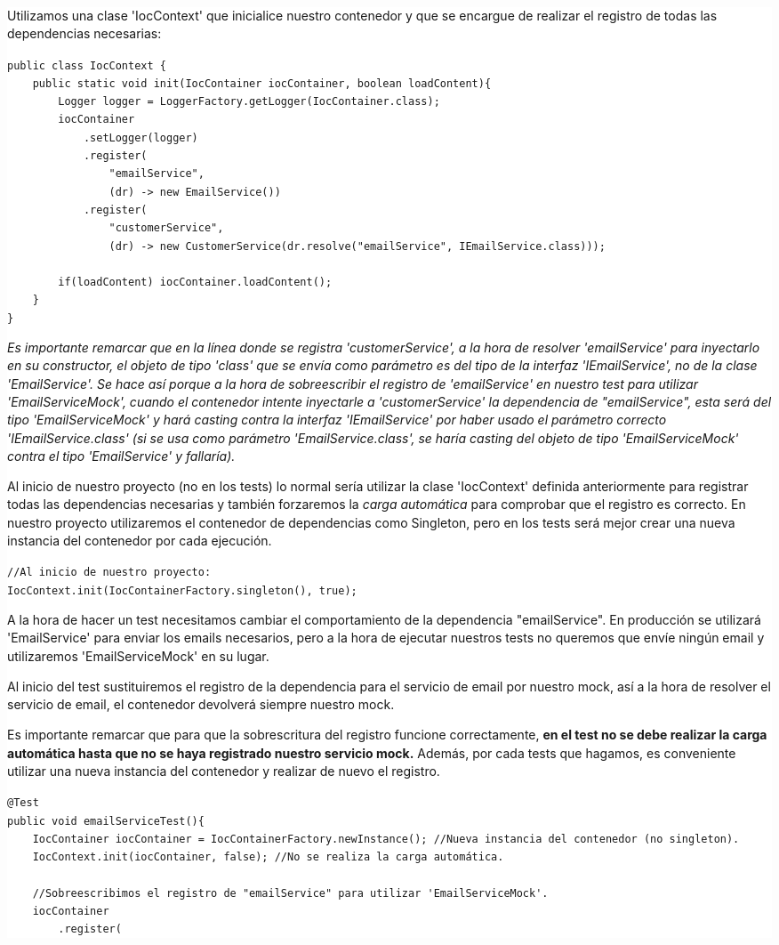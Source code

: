 Utilizamos una clase 'IocContext' que inicialice nuestro contenedor 
y que se encargue de realizar el registro de todas las dependencias necesarias:
```
public class IocContext {
    public static void init(IocContainer iocContainer, boolean loadContent){
        Logger logger = LoggerFactory.getLogger(IocContainer.class);
        iocContainer
            .setLogger(logger)
            .register(
                "emailService",
                (dr) -> new EmailService())
            .register(
                "customerService",
                (dr) -> new CustomerService(dr.resolve("emailService", IEmailService.class)));
		
        if(loadContent) iocContainer.loadContent();
    }
}
```

*Es importante remarcar que en la línea donde se registra 'customerService', a la hora de resolver 'emailService' 
para inyectarlo en su constructor, el objeto de tipo 'class' que se envía como parámetro es del tipo de la interfaz 'IEmailService', 
no de la clase 'EmailService'. Se hace así porque a la hora de sobreescribir el registro de 'emailService' en nuestro test para 
utilizar 'EmailServiceMock', cuando el contenedor intente inyectarle a 'customerService' la dependencia de "emailService", esta será 
del tipo 'EmailServiceMock' y hará casting contra la interfaz 'IEmailService' por haber usado el parámetro correcto 'IEmailService.class' 
(si se usa como parámetro 'EmailService.class', se haría casting del objeto de tipo 'EmailServiceMock' contra el tipo 'EmailService' y fallaría).*

Al inicio de nuestro proyecto (no en los tests) lo normal sería utilizar la clase 'IocContext' definida anteriormente para registrar todas las dependencias necesarias
y también forzaremos la *carga automática* para comprobar que el registro es correcto.
En nuestro proyecto utilizaremos el contenedor de dependencias como Singleton, pero en los tests será mejor
crear una nueva instancia del contenedor por cada ejecución.
```
//Al inicio de nuestro proyecto:
IocContext.init(IocContainerFactory.singleton(), true);
```

A la hora de hacer un test necesitamos cambiar el comportamiento de la dependencia "emailService".
En producción se utilizará 'EmailService' para enviar los emails necesarios, pero a la hora de ejecutar nuestros tests no queremos que envíe ningún email y utilizaremos 'EmailServiceMock' en su lugar.

Al inicio del test sustituiremos el registro de la dependencia para el servicio de email por nuestro mock, así a la hora de resolver el servicio de email, el contenedor devolverá siempre nuestro mock.

Es importante remarcar que para que la sobrescritura del registro funcione correctamente, **en el test no se debe realizar la carga automática hasta que no se haya registrado nuestro servicio mock.**
Además, por cada tests que hagamos, es conveniente utilizar una nueva instancia del contenedor y realizar de nuevo el registro.
```
@Test
public void emailServiceTest(){
    IocContainer iocContainer = IocContainerFactory.newInstance(); //Nueva instancia del contenedor (no singleton).
    IocContext.init(iocContainer, false); //No se realiza la carga automática.
	
    //Sobreescribimos el registro de "emailService" para utilizar 'EmailServiceMock'.
    iocContainer
        .register(
```